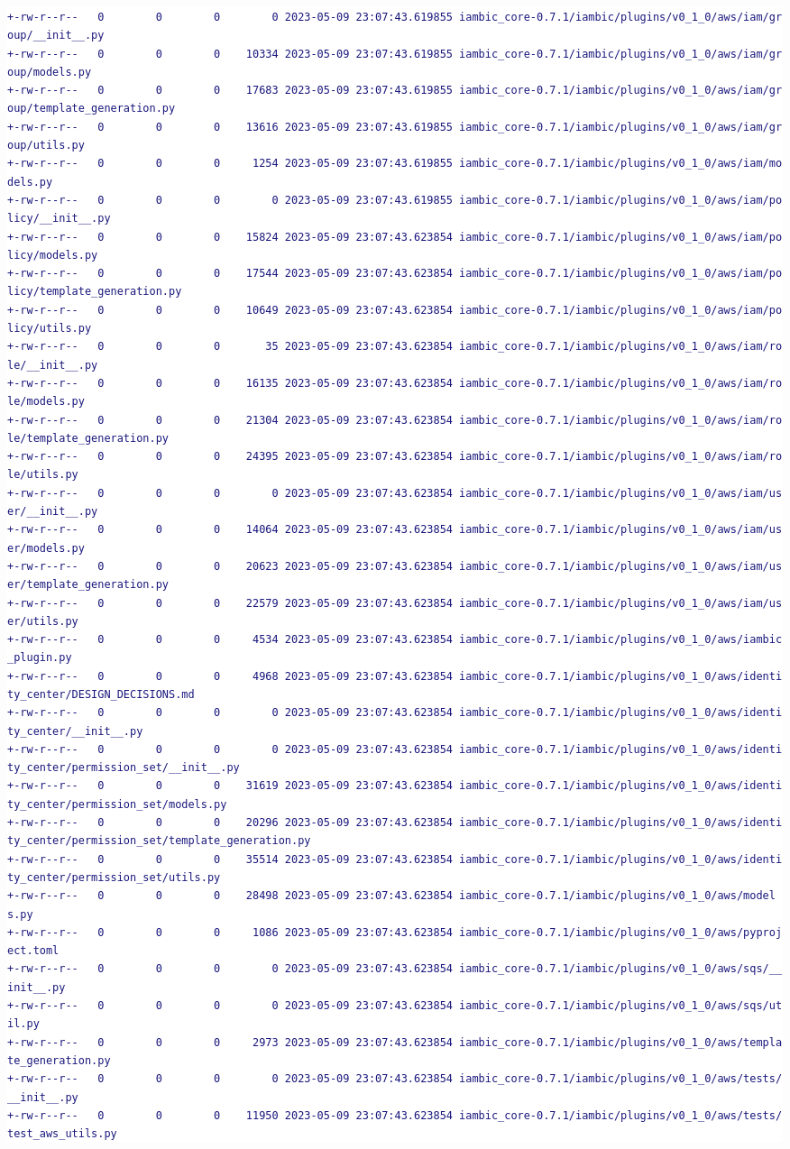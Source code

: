 ```diff
+-rw-r--r--   0        0        0        0 2023-05-09 23:07:43.619855 iambic_core-0.7.1/iambic/plugins/v0_1_0/aws/iam/group/__init__.py
+-rw-r--r--   0        0        0    10334 2023-05-09 23:07:43.619855 iambic_core-0.7.1/iambic/plugins/v0_1_0/aws/iam/group/models.py
+-rw-r--r--   0        0        0    17683 2023-05-09 23:07:43.619855 iambic_core-0.7.1/iambic/plugins/v0_1_0/aws/iam/group/template_generation.py
+-rw-r--r--   0        0        0    13616 2023-05-09 23:07:43.619855 iambic_core-0.7.1/iambic/plugins/v0_1_0/aws/iam/group/utils.py
+-rw-r--r--   0        0        0     1254 2023-05-09 23:07:43.619855 iambic_core-0.7.1/iambic/plugins/v0_1_0/aws/iam/models.py
+-rw-r--r--   0        0        0        0 2023-05-09 23:07:43.619855 iambic_core-0.7.1/iambic/plugins/v0_1_0/aws/iam/policy/__init__.py
+-rw-r--r--   0        0        0    15824 2023-05-09 23:07:43.623854 iambic_core-0.7.1/iambic/plugins/v0_1_0/aws/iam/policy/models.py
+-rw-r--r--   0        0        0    17544 2023-05-09 23:07:43.623854 iambic_core-0.7.1/iambic/plugins/v0_1_0/aws/iam/policy/template_generation.py
+-rw-r--r--   0        0        0    10649 2023-05-09 23:07:43.623854 iambic_core-0.7.1/iambic/plugins/v0_1_0/aws/iam/policy/utils.py
+-rw-r--r--   0        0        0       35 2023-05-09 23:07:43.623854 iambic_core-0.7.1/iambic/plugins/v0_1_0/aws/iam/role/__init__.py
+-rw-r--r--   0        0        0    16135 2023-05-09 23:07:43.623854 iambic_core-0.7.1/iambic/plugins/v0_1_0/aws/iam/role/models.py
+-rw-r--r--   0        0        0    21304 2023-05-09 23:07:43.623854 iambic_core-0.7.1/iambic/plugins/v0_1_0/aws/iam/role/template_generation.py
+-rw-r--r--   0        0        0    24395 2023-05-09 23:07:43.623854 iambic_core-0.7.1/iambic/plugins/v0_1_0/aws/iam/role/utils.py
+-rw-r--r--   0        0        0        0 2023-05-09 23:07:43.623854 iambic_core-0.7.1/iambic/plugins/v0_1_0/aws/iam/user/__init__.py
+-rw-r--r--   0        0        0    14064 2023-05-09 23:07:43.623854 iambic_core-0.7.1/iambic/plugins/v0_1_0/aws/iam/user/models.py
+-rw-r--r--   0        0        0    20623 2023-05-09 23:07:43.623854 iambic_core-0.7.1/iambic/plugins/v0_1_0/aws/iam/user/template_generation.py
+-rw-r--r--   0        0        0    22579 2023-05-09 23:07:43.623854 iambic_core-0.7.1/iambic/plugins/v0_1_0/aws/iam/user/utils.py
+-rw-r--r--   0        0        0     4534 2023-05-09 23:07:43.623854 iambic_core-0.7.1/iambic/plugins/v0_1_0/aws/iambic_plugin.py
+-rw-r--r--   0        0        0     4968 2023-05-09 23:07:43.623854 iambic_core-0.7.1/iambic/plugins/v0_1_0/aws/identity_center/DESIGN_DECISIONS.md
+-rw-r--r--   0        0        0        0 2023-05-09 23:07:43.623854 iambic_core-0.7.1/iambic/plugins/v0_1_0/aws/identity_center/__init__.py
+-rw-r--r--   0        0        0        0 2023-05-09 23:07:43.623854 iambic_core-0.7.1/iambic/plugins/v0_1_0/aws/identity_center/permission_set/__init__.py
+-rw-r--r--   0        0        0    31619 2023-05-09 23:07:43.623854 iambic_core-0.7.1/iambic/plugins/v0_1_0/aws/identity_center/permission_set/models.py
+-rw-r--r--   0        0        0    20296 2023-05-09 23:07:43.623854 iambic_core-0.7.1/iambic/plugins/v0_1_0/aws/identity_center/permission_set/template_generation.py
+-rw-r--r--   0        0        0    35514 2023-05-09 23:07:43.623854 iambic_core-0.7.1/iambic/plugins/v0_1_0/aws/identity_center/permission_set/utils.py
+-rw-r--r--   0        0        0    28498 2023-05-09 23:07:43.623854 iambic_core-0.7.1/iambic/plugins/v0_1_0/aws/models.py
+-rw-r--r--   0        0        0     1086 2023-05-09 23:07:43.623854 iambic_core-0.7.1/iambic/plugins/v0_1_0/aws/pyproject.toml
+-rw-r--r--   0        0        0        0 2023-05-09 23:07:43.623854 iambic_core-0.7.1/iambic/plugins/v0_1_0/aws/sqs/__init__.py
+-rw-r--r--   0        0        0        0 2023-05-09 23:07:43.623854 iambic_core-0.7.1/iambic/plugins/v0_1_0/aws/sqs/util.py
+-rw-r--r--   0        0        0     2973 2023-05-09 23:07:43.623854 iambic_core-0.7.1/iambic/plugins/v0_1_0/aws/template_generation.py
+-rw-r--r--   0        0        0        0 2023-05-09 23:07:43.623854 iambic_core-0.7.1/iambic/plugins/v0_1_0/aws/tests/__init__.py
+-rw-r--r--   0        0        0    11950 2023-05-09 23:07:43.623854 iambic_core-0.7.1/iambic/plugins/v0_1_0/aws/tests/test_aws_utils.py
```